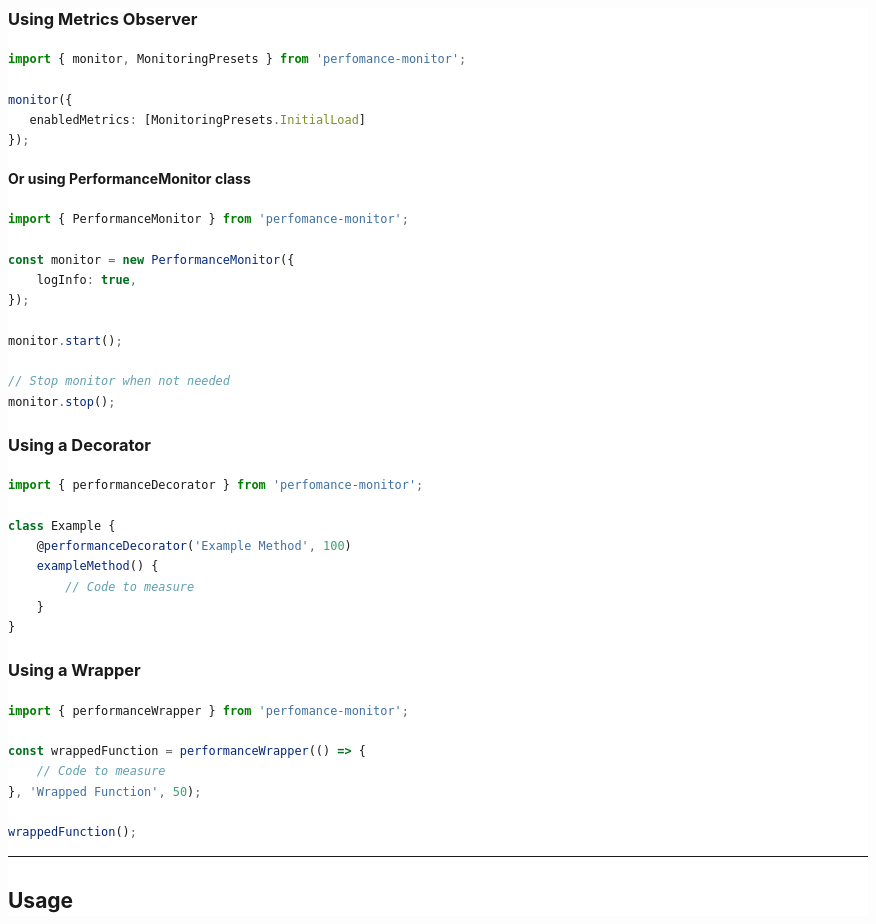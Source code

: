 ### Using Metrics Observer

```typescript
import { monitor, MonitoringPresets } from 'perfomance-monitor';

monitor({
   enabledMetrics: [MonitoringPresets.InitialLoad]
});
```
#### Or using PerformanceMonitor class

```typescript
import { PerformanceMonitor } from 'perfomance-monitor';

const monitor = new PerformanceMonitor({
    logInfo: true,
});

monitor.start();

// Stop monitor when not needed
monitor.stop();
```



### Using a Decorator

```typescript
import { performanceDecorator } from 'perfomance-monitor';

class Example {
    @performanceDecorator('Example Method', 100)
    exampleMethod() {
        // Code to measure
    }
}
```

### Using a Wrapper

```typescript
import { performanceWrapper } from 'perfomance-monitor';

const wrappedFunction = performanceWrapper(() => {
    // Code to measure
}, 'Wrapped Function', 50);

wrappedFunction();
```

---

## Usage
